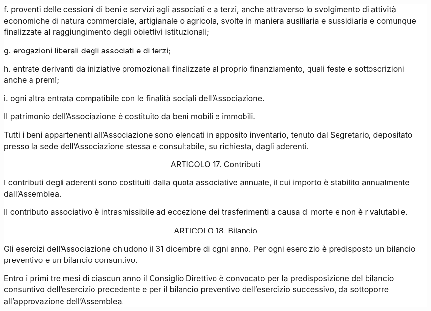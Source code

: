 <p align="LEFT">
  <span style="font-size: medium;">f. proventi delle cessioni di beni e servizi agli associati e a terzi, anche attraverso lo svolgimento di attività economiche di natura commerciale, artigianale o agricola, svolte in maniera ausiliaria e sussidiaria e comunque finalizzate al raggiungimento degli obiettivi istituzionali;</span>
</p>

<p align="LEFT">
  <span style="font-size: medium;">g. erogazioni liberali degli associati e di terzi;</span>
</p>

<p align="LEFT">
  <span style="font-size: medium;">h. entrate derivanti da iniziative promozionali finalizzate al proprio finanziamento, quali feste e sottoscrizioni anche a premi;</span>
</p>

<p align="LEFT">
  <span style="font-size: medium;">i. ogni altra entrata compatibile con le finalità sociali dell&#8217;Associazione.</span>
</p>

<p align="LEFT">
  <span style="font-size: medium;">Il patrimonio dell&#8217;Associazione è costituito da beni mobili e immobili.</span>
</p>

<p align="LEFT">
  <span style="font-size: medium;">Tutti i beni appartenenti all&#8217;Associazione sono elencati in apposito inventario, tenuto dal Segretario, depositato presso la sede dell&#8217;Associazione stessa e consultabile, su richiesta, dagli aderenti.</span>
</p>

<p align="CENTER">
  <span style="font-size: medium;">ARTICOLO 17. Contributi</span>
</p>

<p align="LEFT">
  <span style="font-size: medium;">I contributi degli aderenti sono costituiti dalla quota associative annuale, il cui importo è stabilito annualmente dall&#8217;Assemblea.</span>
</p>

<p align="LEFT">
  <span style="font-size: medium;">Il contributo associativo è intrasmissibile ad eccezione dei trasferimenti a causa di morte e non è rivalutabile.</span>
</p>

<p align="CENTER">
  <span style="font-size: medium;">ARTICOLO 18. Bilancio</span>
</p>

<p align="LEFT">
  <span style="font-size: medium;">Gli esercizi dell&#8217;Associazione chiudono il 31 dicembre di ogni anno. Per ogni esercizio è predisposto un bilancio preventivo e un bilancio consuntivo.</span>
</p>

<p align="LEFT">
  <span style="font-size: medium;">Entro i primi tre mesi di ciascun anno il Consiglio Direttivo è convocato per la predisposizione del bilancio consuntivo dell&#8217;esercizio precedente e per il bilancio preventivo dell&#8217;esercizio successivo, da sottoporre all&#8217;approvazione dell&#8217;Assemblea.</span>
</p>
